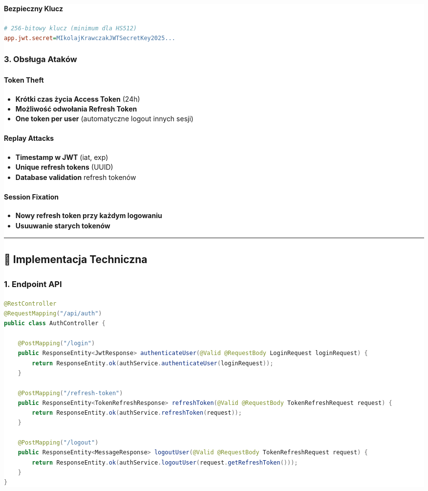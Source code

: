 #### Bezpieczny Klucz
```ini
# 256-bitowy klucz (minimum dla HS512)
app.jwt.secret=MIkolajKrawczakJWTSecretKey2025...
```

### 3. Obsługa Ataków

#### Token Theft
- **Krótki czas życia Access Token** (24h)
- **Możliwość odwołania Refresh Token**
- **One token per user** (automatyczne logout innych sesji)

#### Replay Attacks
- **Timestamp w JWT** (iat, exp)
- **Unique refresh tokens** (UUID)
- **Database validation** refresh tokenów

#### Session Fixation
- **Nowy refresh token przy każdym logowaniu**
- **Usuuwanie starych tokenów**

---

## 🔧 Implementacja Techniczna

### 1. Endpoint API

```java
@RestController
@RequestMapping("/api/auth")
public class AuthController {
    
    @PostMapping("/login")
    public ResponseEntity<JwtResponse> authenticateUser(@Valid @RequestBody LoginRequest loginRequest) {
        return ResponseEntity.ok(authService.authenticateUser(loginRequest));
    }

    @PostMapping("/refresh-token")
    public ResponseEntity<TokenRefreshResponse> refreshToken(@Valid @RequestBody TokenRefreshRequest request) {
        return ResponseEntity.ok(authService.refreshToken(request));
    }

    @PostMapping("/logout")
    public ResponseEntity<MessageResponse> logoutUser(@Valid @RequestBody TokenRefreshRequest request) {
        return ResponseEntity.ok(authService.logoutUser(request.getRefreshToken()));
    }
}
```
